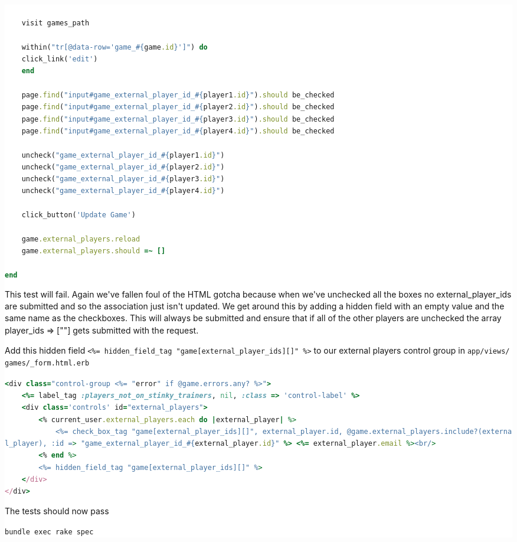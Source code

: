~~~ruby

	visit games_path

	within("tr[@data-row='game_#{game.id}']") do
	click_link('edit')
	end

	page.find("input#game_external_player_id_#{player1.id}").should be_checked
	page.find("input#game_external_player_id_#{player2.id}").should be_checked
	page.find("input#game_external_player_id_#{player3.id}").should be_checked
	page.find("input#game_external_player_id_#{player4.id}").should be_checked

	uncheck("game_external_player_id_#{player1.id}")
	uncheck("game_external_player_id_#{player2.id}")
	uncheck("game_external_player_id_#{player3.id}")
	uncheck("game_external_player_id_#{player4.id}")

	click_button('Update Game')

	game.external_players.reload
	game.external_players.should =~ []

end
~~~

This test will fail. Again we've fallen foul of the HTML gotcha because when we've unchecked all the boxes no external\_player\_ids are submitted and so the association just isn't updated. We get around this by adding a hidden field with an empty value and the same name as the checkboxes. This will always be submitted and ensure that if all of the other players are unchecked the array player_ids => [""] gets submitted with the request.

Add this hidden field `<%= hidden_field_tag "game[external_player_ids][]" %>` to our external players control group in `app/views/games/_form.html.erb`

~~~ruby
<div class="control-group <%= "error" if @game.errors.any? %>">
    <%= label_tag :players_not_on_stinky_trainers, nil, :class => 'control-label' %>
    <div class='controls' id="external_players">
  		<% current_user.external_players.each do |external_player| %>
			<%= check_box_tag "game[external_player_ids][]", external_player.id, @game.external_players.include?(external_player), :id => "game_external_player_id_#{external_player.id}" %> <%= external_player.email %><br/>
  		<% end %>
        <%= hidden_field_tag "game[external_player_ids][]" %>
    </div>
</div>
~~~

The tests should now pass

~~~console
bundle exec rake spec
~~~

